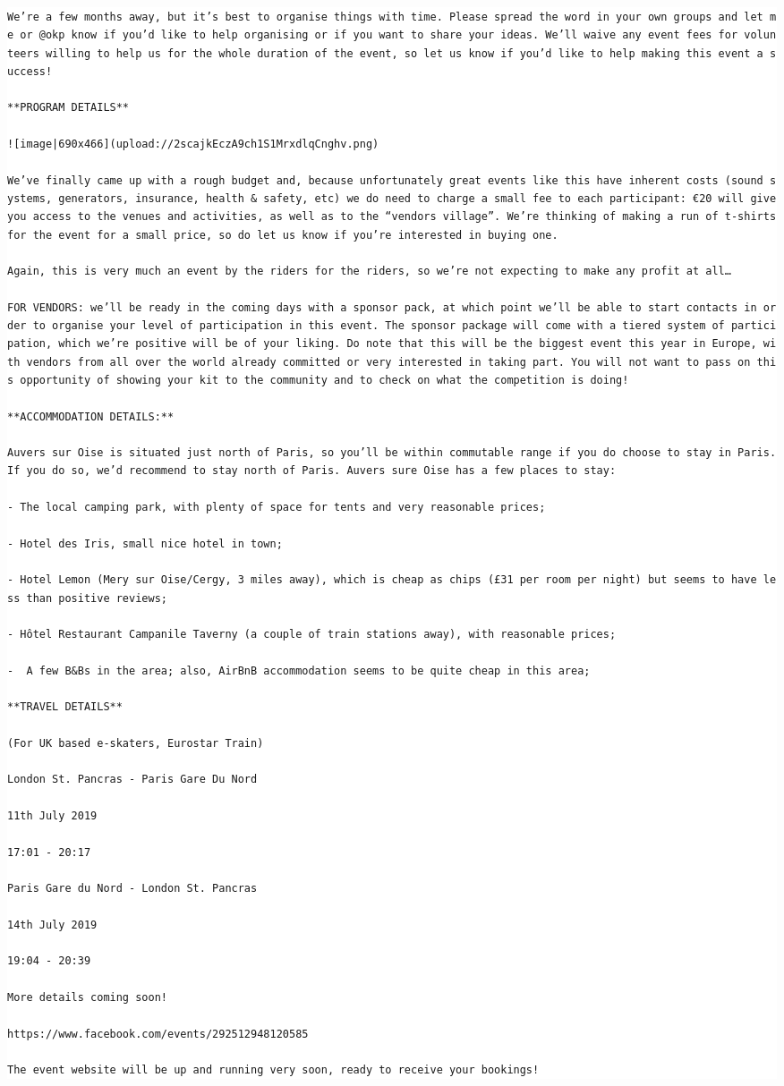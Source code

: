```
We’re a few months away, but it’s best to organise things with time. Please spread the word in your own groups and let me or @okp know if you’d like to help organising or if you want to share your ideas. We’ll waive any event fees for volunteers willing to help us for the whole duration of the event, so let us know if you’d like to help making this event a success!

**PROGRAM DETAILS**

![image|690x466](upload://2scajkEczA9ch1S1MrxdlqCnghv.png) 

We’ve finally came up with a rough budget and, because unfortunately great events like this have inherent costs (sound systems, generators, insurance, health & safety, etc) we do need to charge a small fee to each participant: €20 will give you access to the venues and activities, as well as to the “vendors village”. We’re thinking of making a run of t-shirts for the event for a small price, so do let us know if you’re interested in buying one.

Again, this is very much an event by the riders for the riders, so we’re not expecting to make any profit at all…

FOR VENDORS: we’ll be ready in the coming days with a sponsor pack, at which point we’ll be able to start contacts in order to organise your level of participation in this event. The sponsor package will come with a tiered system of participation, which we’re positive will be of your liking. Do note that this will be the biggest event this year in Europe, with vendors from all over the world already committed or very interested in taking part. You will not want to pass on this opportunity of showing your kit to the community and to check on what the competition is doing!

**ACCOMMODATION DETAILS:**

Auvers sur Oise is situated just north of Paris, so you’ll be within commutable range if you do choose to stay in Paris. If you do so, we’d recommend to stay north of Paris. Auvers sure Oise has a few places to stay:

- The local camping park, with plenty of space for tents and very reasonable prices;

- Hotel des Iris, small nice hotel in town;

- Hotel Lemon (Mery sur Oise/Cergy, 3 miles away), which is cheap as chips (£31 per room per night) but seems to have less than positive reviews;

- Hôtel Restaurant Campanile Taverny (a couple of train stations away), with reasonable prices;

-  A few B&Bs in the area; also, AirBnB accommodation seems to be quite cheap in this area;

**TRAVEL DETAILS**

(For UK based e-skaters, Eurostar Train)

London St. Pancras - Paris Gare Du Nord

11th July 2019

17:01 - 20:17

Paris Gare du Nord - London St. Pancras

14th July 2019

19:04 - 20:39

More details coming soon!

https://www.facebook.com/events/292512948120585

The event website will be up and running very soon, ready to receive your bookings!
```